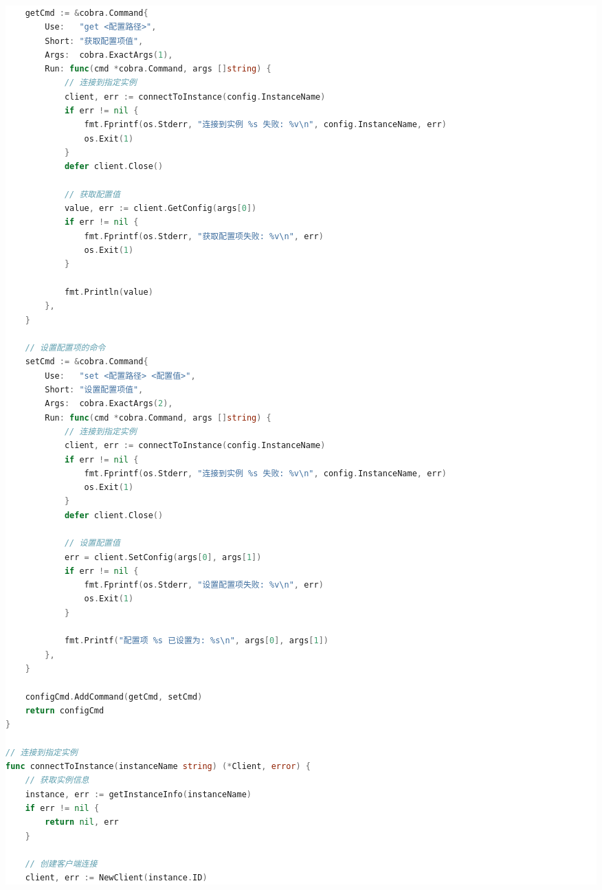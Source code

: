 ```go
    getCmd := &cobra.Command{
        Use:   "get <配置路径>",
        Short: "获取配置项值",
        Args:  cobra.ExactArgs(1),
        Run: func(cmd *cobra.Command, args []string) {
            // 连接到指定实例
            client, err := connectToInstance(config.InstanceName)
            if err != nil {
                fmt.Fprintf(os.Stderr, "连接到实例 %s 失败: %v\n", config.InstanceName, err)
                os.Exit(1)
            }
            defer client.Close()
            
            // 获取配置值
            value, err := client.GetConfig(args[0])
            if err != nil {
                fmt.Fprintf(os.Stderr, "获取配置项失败: %v\n", err)
                os.Exit(1)
            }
            
            fmt.Println(value)
        },
    }
    
    // 设置配置项的命令
    setCmd := &cobra.Command{
        Use:   "set <配置路径> <配置值>",
        Short: "设置配置项值",
        Args:  cobra.ExactArgs(2),
        Run: func(cmd *cobra.Command, args []string) {
            // 连接到指定实例
            client, err := connectToInstance(config.InstanceName)
            if err != nil {
                fmt.Fprintf(os.Stderr, "连接到实例 %s 失败: %v\n", config.InstanceName, err)
                os.Exit(1)
            }
            defer client.Close()
            
            // 设置配置值
            err = client.SetConfig(args[0], args[1])
            if err != nil {
                fmt.Fprintf(os.Stderr, "设置配置项失败: %v\n", err)
                os.Exit(1)
            }
            
            fmt.Printf("配置项 %s 已设置为: %s\n", args[0], args[1])
        },
    }
    
    configCmd.AddCommand(getCmd, setCmd)
    return configCmd
}

// 连接到指定实例
func connectToInstance(instanceName string) (*Client, error) {
    // 获取实例信息
    instance, err := getInstanceInfo(instanceName)
    if err != nil {
        return nil, err
    }
    
    // 创建客户端连接
    client, err := NewClient(instance.ID)
```
